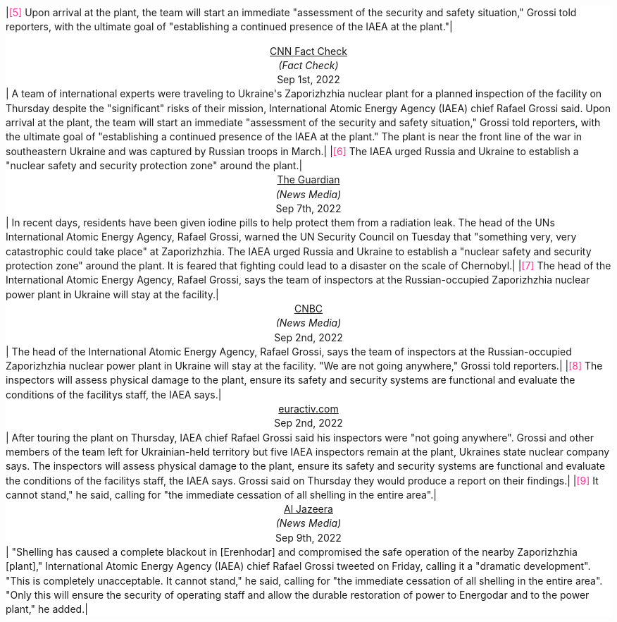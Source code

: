 |<font id="5" color=#FF3399>[5]</font> Upon arrival at the plant, the team will start an immediate "assessment of the security and safety situation," Grossi told reporters, with the ultimate goal of "establishing a continued presence of the IAEA at the plant."|<div style="display: flex; justify-content: center; align-items: center; flex-direction: column;"><a href="https://www.allsides.com/news-source/facts-first-cnn-media-bias" target="_blank"><ClientOnly><BiasChart bias="Left" /></ClientOnly></a><div><a href="https://www.cnn.com/europe/live-news/russia-ukraine-war-news-09-01-22/h_14c38fcbf23fc08839d2376030e3bf09" target="_blank">CNN Fact Check</a></div><div>*(Fact Check)*</div><div>Sep 1st, 2022</div></div>| A team of international experts were traveling to Ukraine's Zaporizhzhia nuclear plant for a planned inspection of the facility on Thursday despite the "significant" risks of their mission, International Atomic Energy Agency (IAEA) chief Rafael Grossi said. Upon arrival at the plant, the team will start an immediate "assessment of the security and safety situation," Grossi told reporters, with the ultimate goal of "establishing a continued presence of the IAEA at the plant." The plant is near the front line of the war in southeastern Ukraine and was captured by Russian troops in March.|
|<font id="6" color=#FF3399>[6]</font> The IAEA urged Russia and Ukraine to establish a "nuclear safety and security protection zone" around the plant.|<div style="display: flex; justify-content: center; align-items: center; flex-direction: column;"><a href="https://www.allsides.com/news-source/guardian" target="_blank"><ClientOnly><BiasChart bias="Lean Left" /></ClientOnly></a><div><a href="https://www.theguardian.com/world/live/2022/sep/07/russia-ukraine-war-liz-truss-pledges-full-backing-to-ukraine-un-finds-extensive-damage-to-nuclear-plant-live" target="_blank">The Guardian</a></div><div>*(News Media)*</div><div>Sep 7th, 2022</div></div>| In recent days, residents have been given iodine pills to help protect them from a radiation leak. The head of the UNs International Atomic Energy Agency, Rafael Grossi, warned the UN Security Council on Tuesday that "something very, very catastrophic could take place" at Zaporizhzhia. The IAEA urged Russia and Ukraine to establish a "nuclear safety and security protection zone" around the plant. It is feared that fighting could lead to a disaster on the scale of Chernobyl.|
|<font id="7" color=#FF3399>[7]</font> The head of the International Atomic Energy Agency, Rafael Grossi, says the team of inspectors at the Russian-occupied Zaporizhzhia nuclear power plant in Ukraine will stay at the facility.|<div style="display: flex; justify-content: center; align-items: center; flex-direction: column;"><a href="https://www.allsides.com/news-source/cnbc" target="_blank"><ClientOnly><BiasChart bias="Center" /></ClientOnly></a><div><a href="https://www.cnbc.com/2022/09/02/russia-ukraine-live-updates.html" target="_blank">CNBC</a></div><div>*(News Media)*</div><div>Sep 2nd, 2022</div></div>| The head of the International Atomic Energy Agency, Rafael Grossi, says the team of inspectors at the Russian-occupied Zaporizhzhia nuclear power plant in Ukraine will stay at the facility. "We are not going anywhere," Grossi told reporters.|
|<font id="8" color=#FF3399>[8]</font> The inspectors will assess physical damage to the plant, ensure its safety and security systems are functional and evaluate the conditions of the facilitys staff, the IAEA says.|<div style="display: flex; justify-content: center; align-items: center; flex-direction: column;"><a href="" target="_blank"><ClientOnly><BiasChart bias="N/A" /></ClientOnly></a><div><a href="https://www.euractiv.com/section/global-europe/news/un-inspectors-assess-damage-to-ukraine-nuclear-plant-in-high-stakes-visit/" target="_blank">euractiv.com</a></div><div></div><div>Sep 2nd, 2022</div></div>| After touring the plant on Thursday, IAEA chief Rafael Grossi said his inspectors were "not going anywhere". Grossi and other members of the team left for Ukrainian-held territory but five IAEA inspectors remain at the plant, Ukraines state nuclear company says. The inspectors will assess physical damage to the plant, ensure its safety and security systems are functional and evaluate the conditions of the facilitys staff, the IAEA says. Grossi said on Thursday they would produce a report on their findings.|
|<font id="9" color=#FF3399>[9]</font> It cannot stand," he said, calling for "the immediate cessation of all shelling in the entire area".|<div style="display: flex; justify-content: center; align-items: center; flex-direction: column;"><a href="https://www.allsides.com/news-source/al-jazeera-media-bias" target="_blank"><ClientOnly><BiasChart bias="Lean Left" /></ClientOnly></a><div><a href="https://www.aljazeera.com/news/2022/9/9/shelling-near-zaporizhzhia-plant-unsustainable-iaea-says" target="_blank">Al Jazeera</a></div><div>*(News Media)*</div><div>Sep 9th, 2022</div></div>| "Shelling has caused a complete blackout in [Erenhodar] and compromised the safe operation of the nearby Zaporizhzhia [plant]," International Atomic Energy Agency (IAEA) chief Rafael Grossi tweeted on Friday, calling it a "dramatic development". "This is completely unacceptable. It cannot stand," he said, calling for "the immediate cessation of all shelling in the entire area". "Only this will ensure the security of operating staff and allow the durable restoration of power to Energodar and to the power plant," he added.|